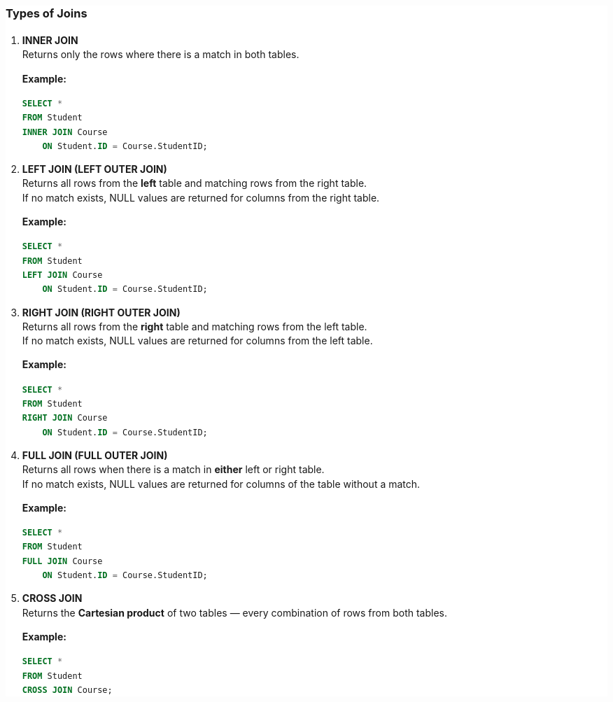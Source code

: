 
### Types of Joins

1. **INNER JOIN**  
   Returns only the rows where there is a match in both tables.  

   **Example:**
   ```sql
   SELECT * 
   FROM Student
   INNER JOIN Course 
       ON Student.ID = Course.StudentID;
   ```

2. **LEFT JOIN (LEFT OUTER JOIN)**  
   Returns all rows from the **left** table and matching rows from the right table.  
   If no match exists, NULL values are returned for columns from the right table.

   **Example:**
   ```sql
   SELECT * 
   FROM Student
   LEFT JOIN Course 
       ON Student.ID = Course.StudentID;
   ```

3. **RIGHT JOIN (RIGHT OUTER JOIN)**  
   Returns all rows from the **right** table and matching rows from the left table.  
   If no match exists, NULL values are returned for columns from the left table.

   **Example:**
   ```sql
   SELECT * 
   FROM Student
   RIGHT JOIN Course 
       ON Student.ID = Course.StudentID;
   ```

4. **FULL JOIN (FULL OUTER JOIN)**  
   Returns all rows when there is a match in **either** left or right table.  
   If no match exists, NULL values are returned for columns of the table without a match.

   **Example:**
   ```sql
   SELECT * 
   FROM Student
   FULL JOIN Course 
       ON Student.ID = Course.StudentID;
   ```

5. **CROSS JOIN**  
   Returns the **Cartesian product** of two tables — every combination of rows from both tables.

   **Example:**
   ```sql
   SELECT * 
   FROM Student
   CROSS JOIN Course;
   ```
